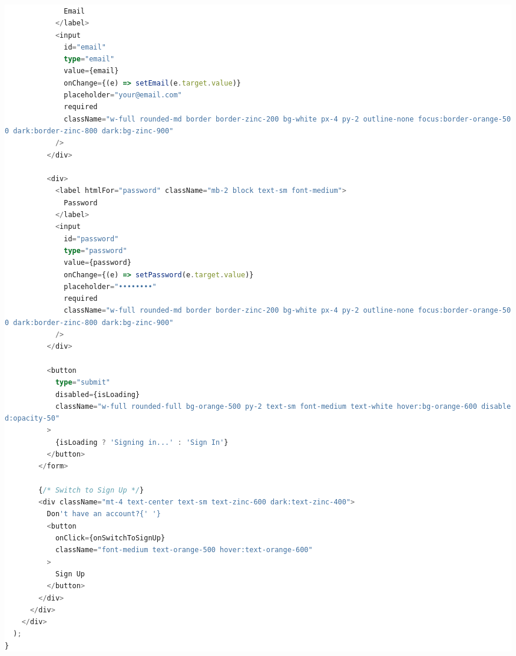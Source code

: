 ```typescript
              Email
            </label>
            <input
              id="email"
              type="email"
              value={email}
              onChange={(e) => setEmail(e.target.value)}
              placeholder="your@email.com"
              required
              className="w-full rounded-md border border-zinc-200 bg-white px-4 py-2 outline-none focus:border-orange-500 dark:border-zinc-800 dark:bg-zinc-900"
            />
          </div>

          <div>
            <label htmlFor="password" className="mb-2 block text-sm font-medium">
              Password
            </label>
            <input
              id="password"
              type="password"
              value={password}
              onChange={(e) => setPassword(e.target.value)}
              placeholder="••••••••"
              required
              className="w-full rounded-md border border-zinc-200 bg-white px-4 py-2 outline-none focus:border-orange-500 dark:border-zinc-800 dark:bg-zinc-900"
            />
          </div>

          <button
            type="submit"
            disabled={isLoading}
            className="w-full rounded-full bg-orange-500 py-2 text-sm font-medium text-white hover:bg-orange-600 disabled:opacity-50"
          >
            {isLoading ? 'Signing in...' : 'Sign In'}
          </button>
        </form>

        {/* Switch to Sign Up */}
        <div className="mt-4 text-center text-sm text-zinc-600 dark:text-zinc-400">
          Don't have an account?{' '}
          <button
            onClick={onSwitchToSignUp}
            className="font-medium text-orange-500 hover:text-orange-600"
          >
            Sign Up
          </button>
        </div>
      </div>
    </div>
  );
}
```

